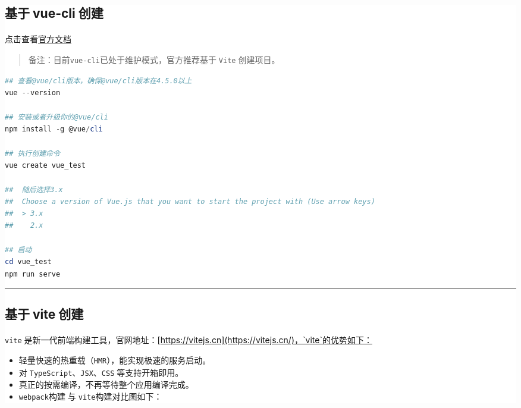 ## 基于 vue-cli 创建
点击查看[官方文档](https://cli.vuejs.org/zh/guide/creating-a-project.html#vue-create)

> 备注：目前`vue-cli`已处于维护模式，官方推荐基于 `Vite` 创建项目。

```powershell
## 查看@vue/cli版本，确保@vue/cli版本在4.5.0以上
vue --version

## 安装或者升级你的@vue/cli 
npm install -g @vue/cli

## 执行创建命令
vue create vue_test

##  随后选择3.x
##  Choose a version of Vue.js that you want to start the project with (Use arrow keys)
##  > 3.x
##    2.x

## 启动
cd vue_test
npm run serve
```

---

## 基于 vite 创建
`vite` 是新一代前端构建工具，官网地址：[https://vitejs.cn](https://vitejs.cn/)，`vite`的优势如下：

- 轻量快速的热重载（`HMR`），能实现极速的服务启动。
- 对 `TypeScript`、`JSX`、`CSS` 等支持开箱即用。
- 真正的按需编译，不再等待整个应用编译完成。
- `webpack`构建 与 `vite`构建对比图如下：